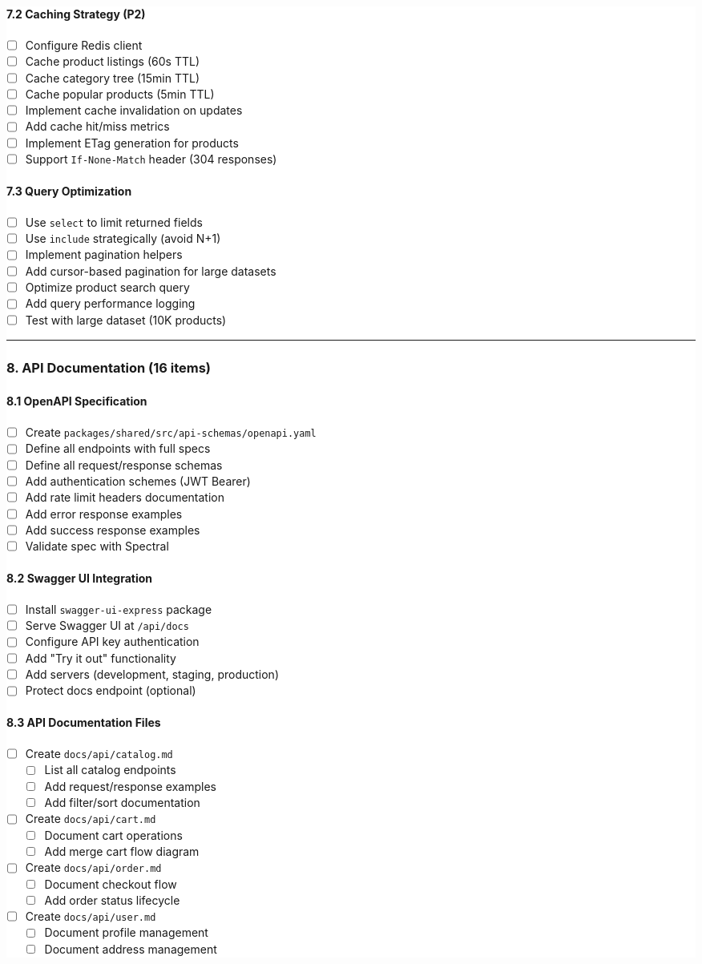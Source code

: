 #### 7.2 Caching Strategy (P2)
- [ ] Configure Redis client
- [ ] Cache product listings (60s TTL)
- [ ] Cache category tree (15min TTL)
- [ ] Cache popular products (5min TTL)
- [ ] Implement cache invalidation on updates
- [ ] Add cache hit/miss metrics
- [ ] Implement ETag generation for products
- [ ] Support `If-None-Match` header (304 responses)

#### 7.3 Query Optimization
- [ ] Use `select` to limit returned fields
- [ ] Use `include` strategically (avoid N+1)
- [ ] Implement pagination helpers
- [ ] Add cursor-based pagination for large datasets
- [ ] Optimize product search query
- [ ] Add query performance logging
- [ ] Test with large dataset (10K products)

---

### 8. API Documentation (16 items)

#### 8.1 OpenAPI Specification
- [ ] Create `packages/shared/src/api-schemas/openapi.yaml`
- [ ] Define all endpoints with full specs
- [ ] Define all request/response schemas
- [ ] Add authentication schemes (JWT Bearer)
- [ ] Add rate limit headers documentation
- [ ] Add error response examples
- [ ] Add success response examples
- [ ] Validate spec with Spectral

#### 8.2 Swagger UI Integration
- [ ] Install `swagger-ui-express` package
- [ ] Serve Swagger UI at `/api/docs`
- [ ] Configure API key authentication
- [ ] Add "Try it out" functionality
- [ ] Add servers (development, staging, production)
- [ ] Protect docs endpoint (optional)

#### 8.3 API Documentation Files
- [ ] Create `docs/api/catalog.md`
  - [ ] List all catalog endpoints
  - [ ] Add request/response examples
  - [ ] Add filter/sort documentation
- [ ] Create `docs/api/cart.md`
  - [ ] Document cart operations
  - [ ] Add merge cart flow diagram
- [ ] Create `docs/api/order.md`
  - [ ] Document checkout flow
  - [ ] Add order status lifecycle
- [ ] Create `docs/api/user.md`
  - [ ] Document profile management
  - [ ] Document address management
